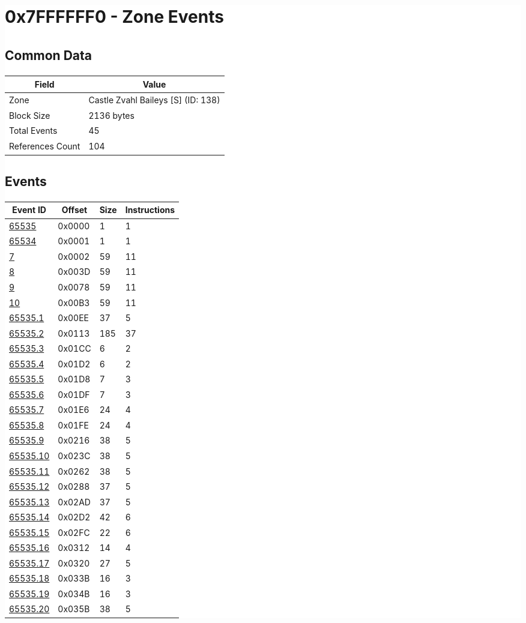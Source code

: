 # 0x7FFFFFF0 - Zone Events

## Common Data

| Field            | Value                              |
|------------------|------------------------------------|
| Zone             | Castle Zvahl Baileys [S] (ID: 138) |
| Block Size       | 2136 bytes                         |
| Total Events     | 45                                 |
| References Count | 104                                |

## Events

| Event ID                  | Offset   |   Size |   Instructions |
|---------------------------|----------|--------|----------------|
| [65535](./65535.md)       | 0x0000   |      1 |              1 |
| [65534](./65534.md)       | 0x0001   |      1 |              1 |
| [7](./7.md)               | 0x0002   |     59 |             11 |
| [8](./8.md)               | 0x003D   |     59 |             11 |
| [9](./9.md)               | 0x0078   |     59 |             11 |
| [10](./10.md)             | 0x00B3   |     59 |             11 |
| [65535.1](./65535.1.md)   | 0x00EE   |     37 |              5 |
| [65535.2](./65535.2.md)   | 0x0113   |    185 |             37 |
| [65535.3](./65535.3.md)   | 0x01CC   |      6 |              2 |
| [65535.4](./65535.4.md)   | 0x01D2   |      6 |              2 |
| [65535.5](./65535.5.md)   | 0x01D8   |      7 |              3 |
| [65535.6](./65535.6.md)   | 0x01DF   |      7 |              3 |
| [65535.7](./65535.7.md)   | 0x01E6   |     24 |              4 |
| [65535.8](./65535.8.md)   | 0x01FE   |     24 |              4 |
| [65535.9](./65535.9.md)   | 0x0216   |     38 |              5 |
| [65535.10](./65535.10.md) | 0x023C   |     38 |              5 |
| [65535.11](./65535.11.md) | 0x0262   |     38 |              5 |
| [65535.12](./65535.12.md) | 0x0288   |     37 |              5 |
| [65535.13](./65535.13.md) | 0x02AD   |     37 |              5 |
| [65535.14](./65535.14.md) | 0x02D2   |     42 |              6 |
| [65535.15](./65535.15.md) | 0x02FC   |     22 |              6 |
| [65535.16](./65535.16.md) | 0x0312   |     14 |              4 |
| [65535.17](./65535.17.md) | 0x0320   |     27 |              5 |
| [65535.18](./65535.18.md) | 0x033B   |     16 |              3 |
| [65535.19](./65535.19.md) | 0x034B   |     16 |              3 |
| [65535.20](./65535.20.md) | 0x035B   |     38 |              5 |